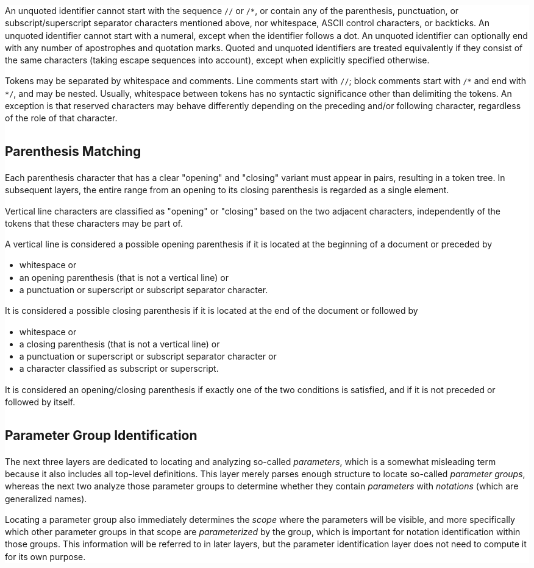   An unquoted identifier cannot start with the sequence `//` or `/*`, or contain any of the
  parenthesis, punctuation, or subscript/superscript separator characters mentioned above, nor
  whitespace, ASCII control characters, or backticks.
  An unquoted identifier cannot start with a numeral, except when the identifier follows a dot.
  An unquoted identifier can optionally end with any number of apostrophes and quotation marks.
  Quoted and unquoted identifiers are treated equivalently if they consist of the same characters
  (taking escape sequences into account), except when explicitly specified otherwise.

Tokens may be separated by whitespace and comments. Line comments start with `//`; block comments
start with `/*` and end with `*/`, and may be nested. Usually, whitespace between tokens has no
syntactic significance other than delimiting the tokens. An exception is that reserved characters
may behave differently depending on the preceding and/or following character, regardless of the role
of that character.

## Parenthesis Matching

Each parenthesis character that has a clear "opening" and "closing" variant must appear in pairs,
resulting in a token tree. In subsequent layers, the entire range from an opening to its closing
parenthesis is regarded as a single element.

Vertical line characters are classified as "opening" or "closing" based on the two adjacent
characters, independently of the tokens that these characters may be part of.

A vertical line is considered a possible opening parenthesis if it is located at the beginning of a
document or preceded by
* whitespace or
* an opening parenthesis (that is not a vertical line) or
* a punctuation or superscript or subscript separator character.

It is considered a possible closing parenthesis if it is located at the end of the document or
followed by
* whitespace or
* a closing parenthesis (that is not a vertical line) or
* a punctuation or superscript or subscript separator character or
* a character classified as subscript or superscript.

It is considered an opening/closing parenthesis if exactly one of the two conditions is satisfied,
and if it is not preceded or followed by itself.

## Parameter Group Identification

The next three layers are dedicated to locating and analyzing so-called _parameters_, which is a
somewhat misleading term because it also includes all top-level definitions. This layer merely
parses enough structure to locate so-called _parameter groups_, whereas the next two analyze those
parameter groups to determine whether they contain _parameters_ with _notations_ (which are
generalized names).

Locating a parameter group also immediately determines the _scope_ where the parameters will be
visible, and more specifically which other parameter groups in that scope are _parameterized_ by the
group, which is important for notation identification within those groups. This information will be
referred to in later layers, but the parameter identification layer does not need to compute it for
its own purpose.
